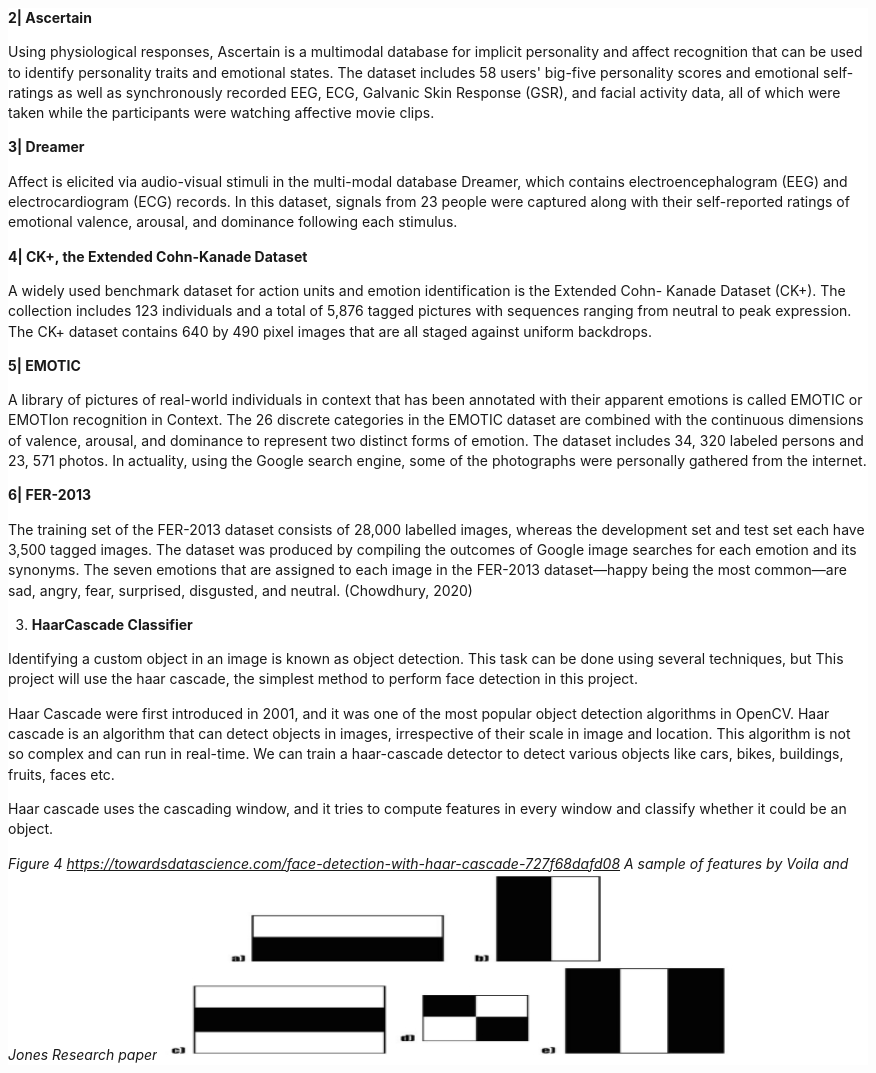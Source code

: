 **2| Ascertain** 

Using physiological responses, Ascertain is a multimodal database for implicit personality and affect recognition that can be used to identify personality traits and emotional states. The dataset includes 58 users' big-five personality scores and emotional self-ratings as well as synchronously recorded EEG, ECG, Galvanic Skin Response (GSR), and facial activity data, all of which were taken while the participants were watching affective movie clips. 

**3| Dreamer** 

Affect is elicited via audio-visual stimuli in the multi-modal database Dreamer, which contains electroencephalogram (EEG) and electrocardiogram (ECG) records. In this dataset, signals from 23 people were captured along with their self-reported ratings of emotional valence, arousal, and dominance following each stimulus. 

**4| CK+, the Extended Cohn-Kanade Dataset** 

A widely used benchmark dataset for action units and emotion identification is the Extended Cohn- Kanade Dataset (CK+). The collection includes 123 individuals and a total of 5,876 tagged pictures with sequences ranging from neutral to peak expression. The CK+ dataset contains 640 by 490 pixel images that are all staged against uniform backdrops. 

**5| EMOTIC** 

A library of pictures of real-world individuals in context that has been annotated with their apparent emotions is called EMOTIC or EMOTIon recognition in Context. The 26 discrete categories in the EMOTIC dataset are combined with the continuous dimensions of valence, arousal, and dominance to represent two distinct forms of emotion. The dataset includes 34, 320 labeled persons and 23, 571 photos. In actuality, using the Google search engine, some of the photographs were personally gathered from the internet. 

**6| FER-2013** 

The training set of the FER-2013 dataset consists of 28,000 labelled images, whereas the development set and test set each have 3,500 tagged images. The dataset was produced by compiling the outcomes of Google image searches for each emotion and its synonyms. The seven emotions that are assigned to each image in the FER-2013 dataset—happy being the most common—are sad, angry, fear, surprised, disgusted, and neutral.    (Chowdhury, 2020) 

3. **HaarCascade Classifier** 

Identifying a custom object in an image is known as object detection. This task can be done using several techniques, but This project will use the haar cascade, the simplest method to perform face detection in this project. 

Haar Cascade were first introduced in 2001, and it was one of the most popular object detection algorithms in OpenCV. Haar cascade is an algorithm that can detect objects in images, irrespective of their scale in image and location. This algorithm is not so complex and can run in real-time. We can train a haar-cascade detector to detect various objects like cars, bikes, buildings, fruits, faces etc. 

Haar cascade uses the cascading window, and it tries to compute features in every window and classify whether it could be an object. 

*Figure 4 https://towardsdatascience.com/face-detection-with-haar-cascade-727f68dafd08 A sample of features by Voila and Jones Research paper![](Aspose.Words.6fefca18-919a-410b-b7a3-6a47fcdf57b0.008.jpeg)*
